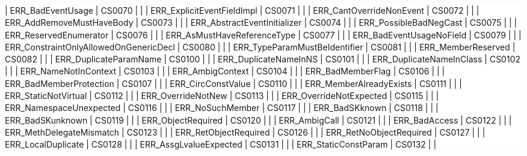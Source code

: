 | ERR_BadEventUsage | CS0070 | |
| ERR_ExplicitEventFieldImpl | CS0071 | |
| ERR_CantOverrideNonEvent | CS0072 | |
| ERR_AddRemoveMustHaveBody | CS0073 | |
| ERR_AbstractEventInitializer | CS0074 | |
| ERR_PossibleBadNegCast | CS0075 | |
| ERR_ReservedEnumerator | CS0076 | |
| ERR_AsMustHaveReferenceType | CS0077 | |
| ERR_BadEventUsageNoField | CS0079 | |
| ERR_ConstraintOnlyAllowedOnGenericDecl | CS0080 | |
| ERR_TypeParamMustBeIdentifier | CS0081 | |
| ERR_MemberReserved | CS0082 | |
| ERR_DuplicateParamName | CS0100 | |
| ERR_DuplicateNameInNS | CS0101 | |
| ERR_DuplicateNameInClass | CS0102 | |
| ERR_NameNotInContext | CS0103 | |
| ERR_AmbigContext | CS0104 | |
| ERR_BadMemberFlag | CS0106 | |
| ERR_BadMemberProtection | CS0107 | |
| ERR_CircConstValue | CS0110 | |
| ERR_MemberAlreadyExists | CS0111 | |
| ERR_StaticNotVirtual | CS0112 | |
| ERR_OverrideNotNew | CS0113 | |
| ERR_OverrideNotExpected | CS0115 | |
| ERR_NamespaceUnexpected | CS0116 | |
| ERR_NoSuchMember | CS0117 | |
| ERR_BadSKknown | CS0118 | |
| ERR_BadSKunknown | CS0119 | |
| ERR_ObjectRequired | CS0120 | |
| ERR_AmbigCall | CS0121 | |
| ERR_BadAccess | CS0122 | |
| ERR_MethDelegateMismatch | CS0123 | |
| ERR_RetObjectRequired | CS0126 | |
| ERR_RetNoObjectRequired | CS0127 | |
| ERR_LocalDuplicate | CS0128 | |
| ERR_AssgLvalueExpected | CS0131 | |
| ERR_StaticConstParam | CS0132 | |